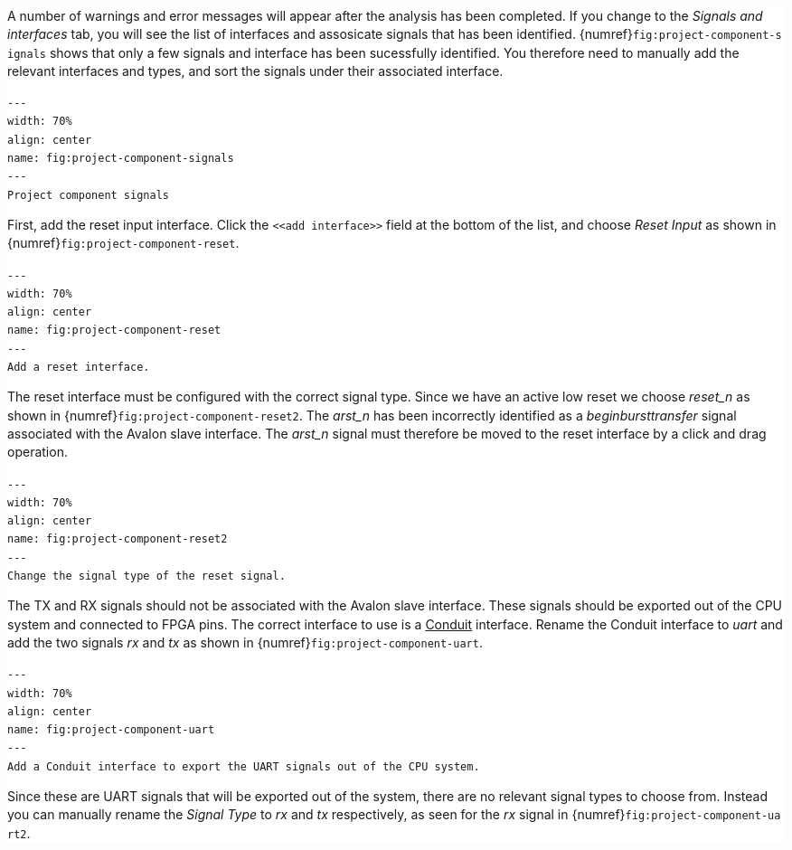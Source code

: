 A number of warnings and error messages will appear after the analysis has been completed. If you change to the *Signals and interfaces* tab, you will see the list of interfaces and assosicate signals that has been identified. {numref}`fig:project-component-signals` shows that only a few signals and interface has been sucessfully identified. You therefore need to manually add the relevant interfaces and types, and sort the signals under their associated interface.

```{figure} ../images/project_component_signals.png
---
width: 70%
align: center
name: fig:project-component-signals
---
Project component signals
```

First, add the reset input interface. Click the `<<add interface>>` field at the bottom of the list, and choose *Reset Input* as shown in {numref}`fig:project-component-reset`.

```{figure} ../images/project_component_reset.png
---
width: 70%
align: center
name: fig:project-component-reset
---
Add a reset interface.
```

The reset interface must be configured with the correct signal type. Since we have an active low reset we choose *reset_n* as shown in {numref}`fig:project-component-reset2`. The *arst_n* has been incorrectly identified as a *beginbursttransfer* signal associated with the Avalon slave interface. The *arst_n* signal must therefore be moved to the reset interface by a click and drag operation.

```{figure} ../images/project_component_reset2.png
---
width: 70%
align: center
name: fig:project-component-reset2
---
Change the signal type of the reset signal.
```

The TX and RX signals should not be associated with the Avalon slave interface. These signals should be exported out of the CPU system and connected to FPGA pins. The correct interface to use is a [Conduit](https://www.merriam-webster.com/dictionary/conduit) interface. Rename the Conduit interface to *uart* and add the two signals *rx* and *tx* as shown in {numref}`fig:project-component-uart`.

```{figure} ../images/project_component_uart.png
---
width: 70%
align: center
name: fig:project-component-uart
---
Add a Conduit interface to export the UART signals out of the CPU system.
```

Since these are UART signals that will be exported out of the system, there are no relevant signal types to choose from. Instead you can manually rename the *Signal Type* to *rx* and *tx* respectively, as seen for the *rx* signal in {numref}`fig:project-component-uart2`. 
